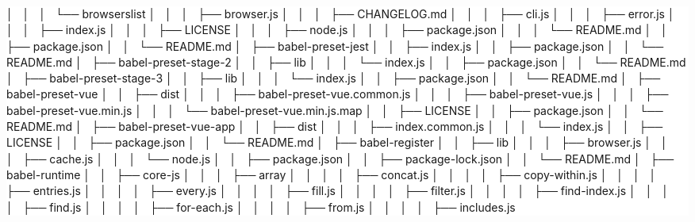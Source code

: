 │   │   │   └── browserslist
│   │   │       ├── browser.js
│   │   │       ├── CHANGELOG.md
│   │   │       ├── cli.js
│   │   │       ├── error.js
│   │   │       ├── index.js
│   │   │       ├── LICENSE
│   │   │       ├── node.js
│   │   │       ├── package.json
│   │   │       └── README.md
│   │   ├── package.json
│   │   └── README.md
│   ├── babel-preset-jest
│   │   ├── index.js
│   │   ├── package.json
│   │   └── README.md
│   ├── babel-preset-stage-2
│   │   ├── lib
│   │   │   └── index.js
│   │   ├── package.json
│   │   └── README.md
│   ├── babel-preset-stage-3
│   │   ├── lib
│   │   │   └── index.js
│   │   ├── package.json
│   │   └── README.md
│   ├── babel-preset-vue
│   │   ├── dist
│   │   │   ├── babel-preset-vue.common.js
│   │   │   ├── babel-preset-vue.js
│   │   │   ├── babel-preset-vue.min.js
│   │   │   └── babel-preset-vue.min.js.map
│   │   ├── LICENSE
│   │   ├── package.json
│   │   └── README.md
│   ├── babel-preset-vue-app
│   │   ├── dist
│   │   │   ├── index.common.js
│   │   │   └── index.js
│   │   ├── LICENSE
│   │   ├── package.json
│   │   └── README.md
│   ├── babel-register
│   │   ├── lib
│   │   │   ├── browser.js
│   │   │   ├── cache.js
│   │   │   └── node.js
│   │   ├── package.json
│   │   ├── package-lock.json
│   │   └── README.md
│   ├── babel-runtime
│   │   ├── core-js
│   │   │   ├── array
│   │   │   │   ├── concat.js
│   │   │   │   ├── copy-within.js
│   │   │   │   ├── entries.js
│   │   │   │   ├── every.js
│   │   │   │   ├── fill.js
│   │   │   │   ├── filter.js
│   │   │   │   ├── find-index.js
│   │   │   │   ├── find.js
│   │   │   │   ├── for-each.js
│   │   │   │   ├── from.js
│   │   │   │   ├── includes.js